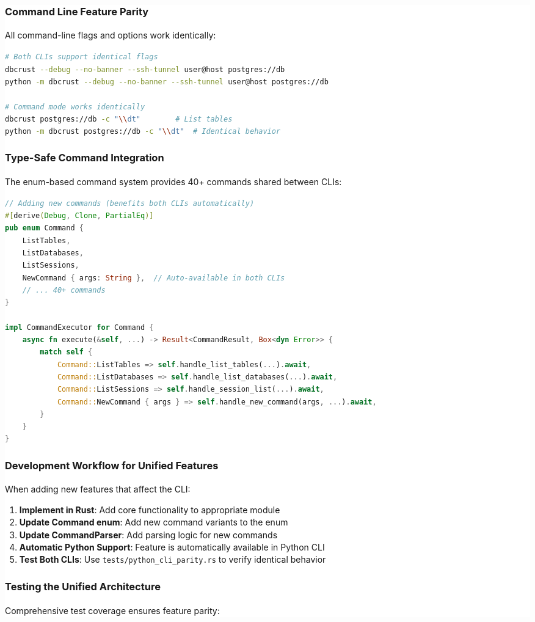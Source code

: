 ### Command Line Feature Parity

All command-line flags and options work identically:

```bash
# Both CLIs support identical flags
dbcrust --debug --no-banner --ssh-tunnel user@host postgres://db
python -m dbcrust --debug --no-banner --ssh-tunnel user@host postgres://db

# Command mode works identically
dbcrust postgres://db -c "\\dt"        # List tables
python -m dbcrust postgres://db -c "\\dt"  # Identical behavior
```

### Type-Safe Command Integration

The enum-based command system provides 40+ commands shared between CLIs:

```rust
// Adding new commands (benefits both CLIs automatically)
#[derive(Debug, Clone, PartialEq)]
pub enum Command {
    ListTables,
    ListDatabases,
    ListSessions,
    NewCommand { args: String },  // Auto-available in both CLIs
    // ... 40+ commands
}

impl CommandExecutor for Command {
    async fn execute(&self, ...) -> Result<CommandResult, Box<dyn Error>> {
        match self {
            Command::ListTables => self.handle_list_tables(...).await,
            Command::ListDatabases => self.handle_list_databases(...).await,
            Command::ListSessions => self.handle_session_list(...).await,
            Command::NewCommand { args } => self.handle_new_command(args, ...).await,
        }
    }
}
```

### Development Workflow for Unified Features

When adding new features that affect the CLI:

1. **Implement in Rust**: Add core functionality to appropriate module
2. **Update Command enum**: Add new command variants to the enum
3. **Update CommandParser**: Add parsing logic for new commands
4. **Automatic Python Support**: Feature is automatically available in Python CLI
5. **Test Both CLIs**: Use `tests/python_cli_parity.rs` to verify identical behavior

### Testing the Unified Architecture

Comprehensive test coverage ensures feature parity:
